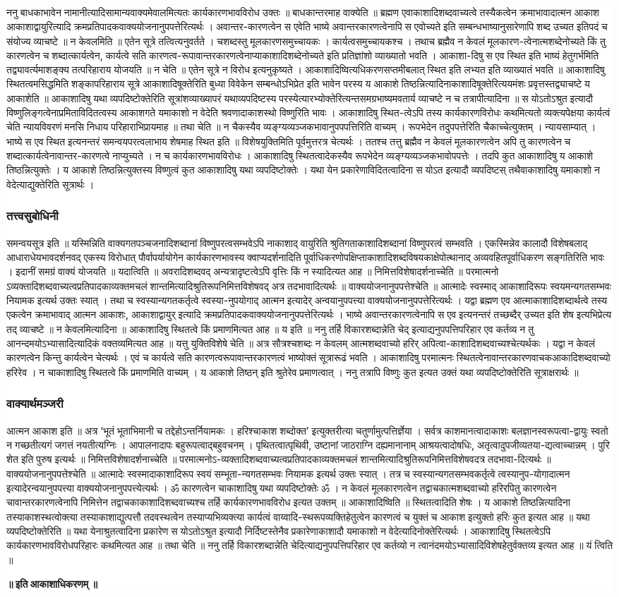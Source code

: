 ननु बाधकाभावेन नामानीत्यादिसामान्यवाक्यमेवालमित्यतः कार्यकारणभावविरोध उक्तः ॥ बाधकान्तरमाह वाक्येति ॥ ब्रह्मण एवाकाशादिशब्दवाच्यत्वे तस्यैकत्वेन क्रमाभावादात्मन आकाश आकाशाद्वायुरित्यादि क्रमप्रतिपादकवाक्ययोजनानुपपत्तेरित्यर्थः । अवान्तर-कारणत्वेन स एवेति भाष्ये अवान्तरकारणत्वेनापि स एवोच्यते इति सम्बन्धभाष्यानुसारेणापि शब्द उच्यत इतिपदं च संयोज्य व्याचष्टे ॥ न केवलमिति ॥ एतेन सूत्रे तत्वित्यनुवर्तते । चशब्दस्तु मूलकारणसमुच्चायकः । कार्यत्वसमुच्चायकश्च । तथाच ब्रह्मैव न केवलं मूलकारण-त्वेनात्मशब्देनोच्यते किं तु कारणत्वेन च शब्दात्कार्यत्वेन, कार्यत्वे सति कारणत्व-रूपावान्तरकारणत्वेनाप्याकाशादिशब्देनोच्यते इति प्रतिज्ञांशो व्याख्यातो भवति । आकाशा-दिषु स एव स्थित इति भाष्यं हेतुगर्भमिति तद्व्यावर्त्यमाशङ्क्य तत्परिहाराय योजयति ॥ न चेति ॥ एतेन सूत्रे न विरोध इत्यनुकृष्यते । आकाशादिष्वित्यधिकरणसप्तमीबलात् स्थित इति लभ्यत इति व्याख्यातं भवति ॥ आकाशादिषु स्थितत्वमसिद्धमिति शङ्कापरिहाराय सूत्रे आकाशादिषूक्तेरिति बुध्या विवेकेन सम्बन्धोऽभिप्रेत इति भावेन परस्य य आकाशे तिष्ठन्नित्यादिनाकाशादिषूक्तेरित्ययमंशः प्रवृत्तस्तद्व्याचष्टे य आकाशेति ॥ आकाशादिषु यथा व्यपदिष्टोक्तेरिति सूत्रांशव्याख्यापरं यथाव्यपदिष्टस्य परस्येत्यारभ्योक्तेरित्यन्तसमग्रभाष्यमवतार्य व्याचष्टे न च तत्रापीत्यादिना ॥ स योऽतोऽश्रुत इत्यादौ विष्णुलिङ्गत्वेनाप्रमिताविदितत्वस्य आकाशगते यमाकाशो न वेदेति श्रवणादाकाशस्थो विष्णुरिति भावः । आकाशादिषु स्थित-त्वेऽपि तस्य कार्यकारणविरोधः कथमित्यतो व्यक्त्यपेक्षया कार्यत्वं चेति न्यायविवरणं मनसि निधाय परिहाराभिप्रायमाह ॥ तथा चेति ॥ न चैकस्यैव व्यङ्ग्यव्यञ्जकभावानुपपपत्तिरिति वाच्यम् । रूपभेदेन तदुपपत्तेरिति चैकाच्चेत्युक्तम् । न्यायसाम्यात् । भाष्ये स एव स्थित इत्यनन्तरं समन्वयपरत्वलाभाय शेषमाह स्थित इति ॥ विशेषयुक्तिमिति पूर्वमुत्तरत्र चेत्यर्थः । ततश्च तत्तु ब्रह्मैव न केवलं मूलकारणत्वेन अपि तु कारणत्वेन च शब्दात्कार्यत्वेनावान्तर-कारणत्वे नाप्युच्यते । न च कार्यकारणभावविरोधः । आकाशादिषु स्थितत्वादेकस्यैव रूपभेदेन व्यङ्ग्यव्यञ्जकभावोपपत्तेः । तदपि कुत आकाशादिषु य आकाशे तिष्ठन्नित्युक्तेः । य आकाशे तिष्ठन्नित्युक्तस्य विष्णुत्वं कुत आकाशादिषु यथा व्यपदिष्टोक्तेः । यथा येन प्रकारेणाविदितत्वादिना स योऽत इत्यादौ व्यपदिष्टस् तथैवाकाशादिषु यमाकाशो न वेदेत्याद्युक्तेरिति सूत्रार्थः ।

### **तत्त्वसुबोधिनी**

समन्वयसूत्र इति ॥ यस्मिन्निति वाक्यगतपञ्चजनादिशब्दानां विष्णुपरत्वसम्भवेऽपि नाकाशाद् वायुरिति श्रुतिगताकाशादिशब्दानां विष्णुपरत्वं सम्भवति । एकस्मिन्नेव कालादौ विशेषबलाद् आधाराधेयभावदर्शनवद् एकस्य विरोधात् पौर्वापर्यायोगेन कार्यकारणभावस्य क्वाप्यदर्शनादिति पूर्वाधिकरणोपक्षिप्ताकाशादिशब्दविषयकाक्षेपोत्थानाद् अव्यवहितपूर्वाधिकरण सङ्गतिरिति भावः । इदानीं समग्रं वाक्यं योजयति ॥ यदात्विति ॥ अवरादिशब्दवद् अन्यत्रादृष्टत्वेऽपि वृत्तिः किं न स्यादित्यत आह ॥ निमित्तविशेषादर्शनाच्चेति ॥ परमात्मनो ऽव्यक्तादिशब्दवाच्यत्वप्रतिपादकाव्यक्तमचलं शान्तमित्यादिश्रुतिरूपनिमित्तविशेषवद् अत्र तदभावादित्यर्थः ॥ वाक्ययोजनानुपपत्तेश्चेति ॥ आत्मादेः स्वस्माद् आकाशादिरूपः स्वयमन्यगतसम्भवः नियामक इत्यर्थ उक्तः स्यात् । तथा च स्वस्यान्यगतकर्तृत्वे स्वस्या-नुपयोगाद् आत्मन इत्यादेर् अन्वयानुपपत्त्या वाक्ययोजनानुपपत्तेरित्यर्थः । यद्वा ब्रह्मण एव आत्माकाशादिशब्दार्थत्वे तस्य एकत्वेन क्रमाभावाद् आत्मन आकाशः, आकाशाद्वायुर् इत्यादि क्रमप्रतिपादकवाक्ययोजनानुपपत्तेरित्यर्थः । भाष्ये अवान्तरकारणत्वेनापि स एव इत्यनन्तरं तच्छब्दैर् उच्यत इति शेष इत्यभिप्रेत्य तद् व्याचष्टे ॥ न केवलमित्यादिना ॥ आकाशादिषु स्थितत्वे किं प्रमाणमित्यत आह ॥ य इति ॥ ननु तर्हि विकारशब्दान्नेति चेद् इत्याद्यनुपपत्तिपरिहार एव कर्तव्य न तु आनन्दमयोऽभ्यासादित्यादिकं वक्तव्यमित्यत आह ॥ यत्तु युक्तिविशेषे चेति ॥ अत्र सौत्रश्चशब्दः न केवलम् आत्मशब्दवाच्यो हरिर् अपित्वा-काशादिशब्दवाच्यश्चेत्यर्थकः । यद्वा न केवलं कारणत्वेन किन्तु कार्यत्वेन चेत्यर्थः । एवं च कार्यत्वे सति कारणत्वरूपावान्तरकारणत्वं भाष्योक्तं सूत्रारूढं भवति । आकाशादिषु परमात्मनः स्थितत्वेनावान्तरकारणवाचकआकादिशब्दवाच्यो हरिरेव । न चाकाशादिषु स्थितत्वे किं प्रमाणमिति वाच्यम् । य आकाशे तिष्ठन् इति श्रुतेरेव प्रमाणत्वात् । ननु तत्रापि विष्णुः कुत इत्यत उक्तं यथा व्यपदिष्टोक्तेरिति सूत्राक्षरार्थः ॥

### **वाक्यार्थमञ्जरी**

आत्मन आकाश इति ॥ अत्र ‘भूतं भूताभिमानी च तद्देहोऽन्तर्नियामकः । हरिश्चाकाश शब्दोक्त’ इत्युक्तरीत्या चतुर्णामुत्पत्तिर्ज्ञेया । सर्वत्र काशमानत्वादाकाशः बलज्ञानस्वरूपत्वा-द्वायुः स्वतो न गच्छतीत्यगं जगत्तं नयतीत्यग्निः । आपालनादापः बहुरूपत्वाद्बहुवचनम् । पृथितत्वात्पृथिवी, उष्टानां जाठराग्नि दह्यमानानाम् आश्रयत्वादोषधिः, अतृत्वादुपजीव्यतया-द्यत्वाच्चान्नम् । पुरि शेत इति पुरुष इत्यर्थः ॥ निमित्तविशेषादर्शनाच्चेति ॥ परमात्मनोऽ-व्यक्तादिशब्दवाच्यत्वप्रतिपादकाव्यक्तमचलं शान्तमित्यादिश्रुतिरूपनिमित्तविशेषवदत्र तदभावा-दित्यर्थः ॥ वाक्ययोजनानुपपत्तेश्चेति ॥ आत्मादेः स्वस्मादाकाशादिरूप स्वयं सम्भूता-न्यगतसम्भवः नियामक इत्यर्थ उक्तः स्यात् । तत्र च स्वस्यान्यगतसम्भवकर्तृत्वे त्वस्यानुप-योगादात्मन इत्यादेरन्वयानुपपत्त्या वाक्ययोजनानुपपत्त्येत्यर्थः । ॐ कारणत्वेन चाकाशादिषु यथा व्यपदिष्टोक्तेः ॐ । न केवलं मूलकारणत्वेन तद्वाचकात्मशब्दवाच्यो हरिरपितु कारणत्वेन चावान्तरकारणत्वेनापि निमित्तेन तद्वाचकाकाशादिशब्दवाच्यश्च तर्हि कार्यकारणभावविरोध इत्यत उक्तम् ॥ आकाशादिष्विति ॥ स्थितत्वादिति शेषः । य आकाशे तिष्ठन्नित्यादिना तस्याकाशस्थत्वोक्त्या तस्याकाशाद्युत्पत्तौ तदवस्थत्वेन तस्याप्यभिव्यक्त्या कार्यत्वं वाय्वादि-स्थरूपव्यक्तिहेतुत्वेन कारणत्वं च युक्तं च आकाश इत्युक्तो हरिः कुत इत्यत आह ॥ यथा व्यपदिष्टोक्तेरिति ॥ यथा येनाश्रुतत्वादिना प्रकारेण स योऽतोऽश्रुत इत्यादौ निर्दिष्टस्तेनैव प्रकारेणाकाशादौ यमाकाशो न वेदेत्यादिनोक्तेरित्यर्थः । आकाशादिषु स्थितत्वेऽपि कार्यकारणभावविरोधपरिहारः कथमित्यत आह ॥ तथा चेति ॥ ननु तर्हि विकारशब्दान्नेति चेदित्याद्यनुपपत्तिपरिहार एव कर्तव्यो न त्वानंदमयोऽभ्यासादिविशेषहेतुर्वक्तव्य इत्यत आह ॥ यं त्विति ॥

**॥ इति आकाशाधिकरणम् ॥**

